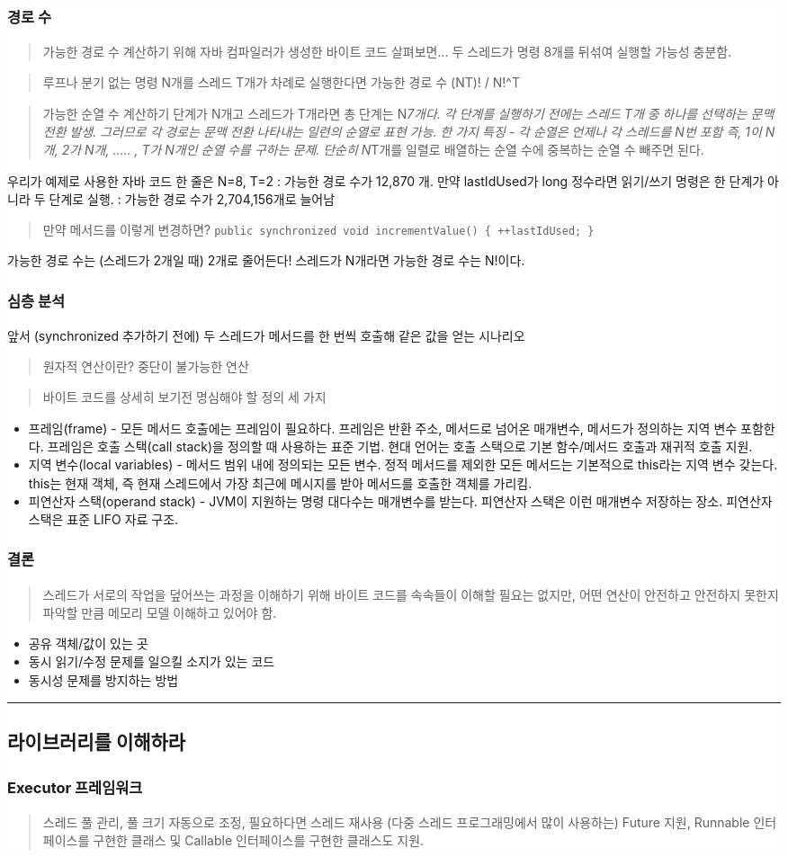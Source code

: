 ### 경로 수
> 가능한 경로 수 계산하기 위해 자바 컴파일러가 생성한 바이트 코드 살펴보면...
> 두 스레드가 명령 8개를 뒤섞여 실행할 가능성 충분함.

> 루프나 분기 없는 명령 N개를 스레드 T개가 차례로 실행한다면 가능한 경로 수
	(NT)! / N!^T

> 가능한 순열 수 계산하기
	단계가 N개고 스레드가 T개라면 총 단계는 N*7개다.
	각 단계를 실행하기 전에는 스레드 T개 중 하나를 선택하는 문맥 전환 발생.
	그러므로 각 경로는 문맥 전환 나타내는 일련의 순열로 표현 가능.
	한 가지 특징 - 각 순열은 언제나 각 스레드를 N번 포함
	즉, 1이 N개, 2가 N개, ..... , T가 N개인 순열 수를 구하는 문제.
	단순히 N*T개를 일렬로 배열하는 순열 수에 중복하는 순열 수 빼주면 된다.

우리가 예제로 사용한 자바 코드 한 줄은 N=8, T=2 : 가능한 경로 수가 12,870 개.
만약 lastIdUsed가 long 정수라면 읽기/쓰기 명령은 한 단계가 아니라 두 단계로 실행. : 가능한 경로 수가 2,704,156개로 늘어남

> 만약 메서드를 이렇게 변경하면?
` public synchronized void incrementValue() {
	++lastIdUsed;
} `

가능한 경로 수는 (스레드가 2개일 때) 2개로 줄어든다!
스레드가 N개라면 가능한 경로 수는 N!이다.

### 심층 분석
앞서 (synchronized 추가하기 전에) 두 스레드가 메서드를 한 번씩 호출해 같은 값을 얻는 시나리오

> 원자적 연산이란? 중단이 불가능한 연산

> 바이트 코드를 상세히 보기전 명심해야 할 정의 세 가지
* 프레임(frame) - 모든 메서드 호출에는 프레임이 필요하다. 프레임은 반환 주소, 메서드로 넘어온 매개변수, 메서드가 정의하는 지역 변수 포함한다. 프레임은 호출 스택(call stack)을 정의할 때 사용하는 표준 기법. 현대 언어는 호출 스택으로 기본 함수/메서드 호출과 재귀적 호출 지원.
* 지역 변수(local variables) - 메서드 범위 내에 정의되는 모든 변수. 정적 메서드를 제외한 모든 메서드는 기본적으로 this라는 지역 변수 갖는다. this는 현재 객체, 즉 현재 스레드에서 가장 최근에 메시지를 받아 메서드를 호출한 객체를 가리킴.
* 피연산자 스택(operand stack) - JVM이 지원하는 명령 대다수는 매개변수를 받는다. 피연산자 스택은 이런 매개변수 저장하는 장소. 피연산자 스택은 표준 LIFO 자료 구조. 

### 결론
> 스레드가 서로의 작업을 덮어쓰는 과정을 이해하기 위해 바이트 코드를 속속들이 이해할 필요는 없지만, 어떤 연산이 안전하고 안전하지 못한지 파악할 만큼 메모리 모델 이해하고 있어야 함.
* 공유 객체/값이 있는 곳
* 동시 읽기/수정 문제를 일으킬 소지가 있는 코드
* 동시성 문제를 방지하는 방법

***

## 라이브러리를 이해하라
### Executor 프레임워크
> 스레드 풀 관리, 풀 크기 자동으로 조정, 필요하다면 스레드 재사용
> (다중 스레드 프로그래밍에서 많이 사용하는) Future 지원, Runnable 인터페이스를 구현한 클래스 및 Callable 인터페이스를 구현한 클래스도 지원.
